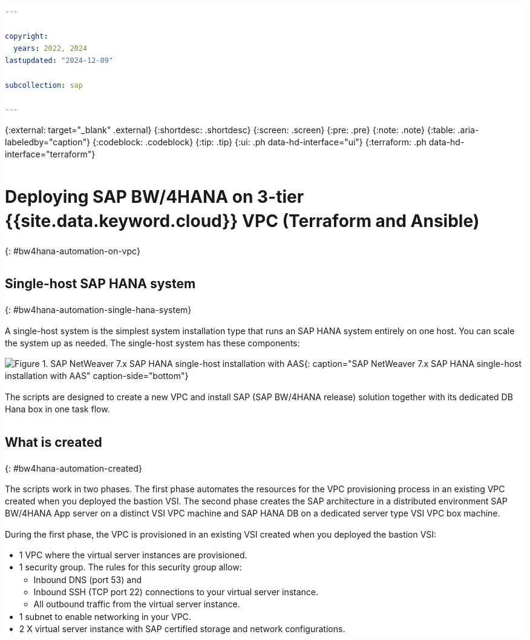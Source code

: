 ```yaml
---

copyright:
  years: 2022, 2024
lastupdated: "2024-12-09"

subcollection: sap

---
```


{:external: target="_blank" .external}
{:shortdesc: .shortdesc}
{:screen: .screen}
{:pre: .pre}
{:note: .note}
{:table: .aria-labeledby="caption"}
{:codeblock: .codeblock}
{:tip: .tip}
{:ui: .ph data-hd-interface="ui"}
{:terraform: .ph data-hd-interface="terraform"}

# Deploying SAP BW/4HANA on 3-tier {{site.data.keyword.cloud}} VPC (Terraform and Ansible)
{: #bw4hana-automation-on-vpc}

## Single-host SAP HANA system
{: #bw4hana-automation-single-hana-system}

A single-host system is the simplest system installation type that runs an SAP HANA system entirely on one host. You can scale the system up as needed. The single-host system has these components:

![Figure 1. SAP NetWeaver 7.x SAP HANA single-host installation with AAS](images/sap-hana-vpc-std-pas-aas.svg "SAP NetWeaver 7.x SAP HANA standard installation with AAS"){: caption="SAP NetWeaver 7.x SAP HANA single-host installation with AAS" caption-side="bottom"}

The scripts are designed to create a new VPC and install SAP (SAP BW/4HANA release) solution together with its dedicated DB Hana box in one task flow.

## What is created
{: #bw4hana-automation-created}

The scripts work in two phases. The first phase automates the resources for the VPC provisioning process in an existing VPC created when you deployed the bastion VSI. The second phase creates the SAP architecture in a distributed environment SAP BW/4HANA App server on a distinct VSI VPC machine and SAP HANA DB on a dedicated server type VSI VPC box machine.

During the first phase, the VPC is provisioned in an existing VSI created when you deployed the bastion VSI:

* 1 VPC where the virtual server instances are provisioned.
* 1 security group. The rules for this security group allow:
    * Inbound DNS (port 53) and
    * Inbound SSH (TCP port 22) connections to your virtual server instance.
    * All outbound traffic from the virtual server instance.
*	1 subnet to enable networking in your VPC.
*	2 X virtual server instance with SAP certified storage and network configurations.
